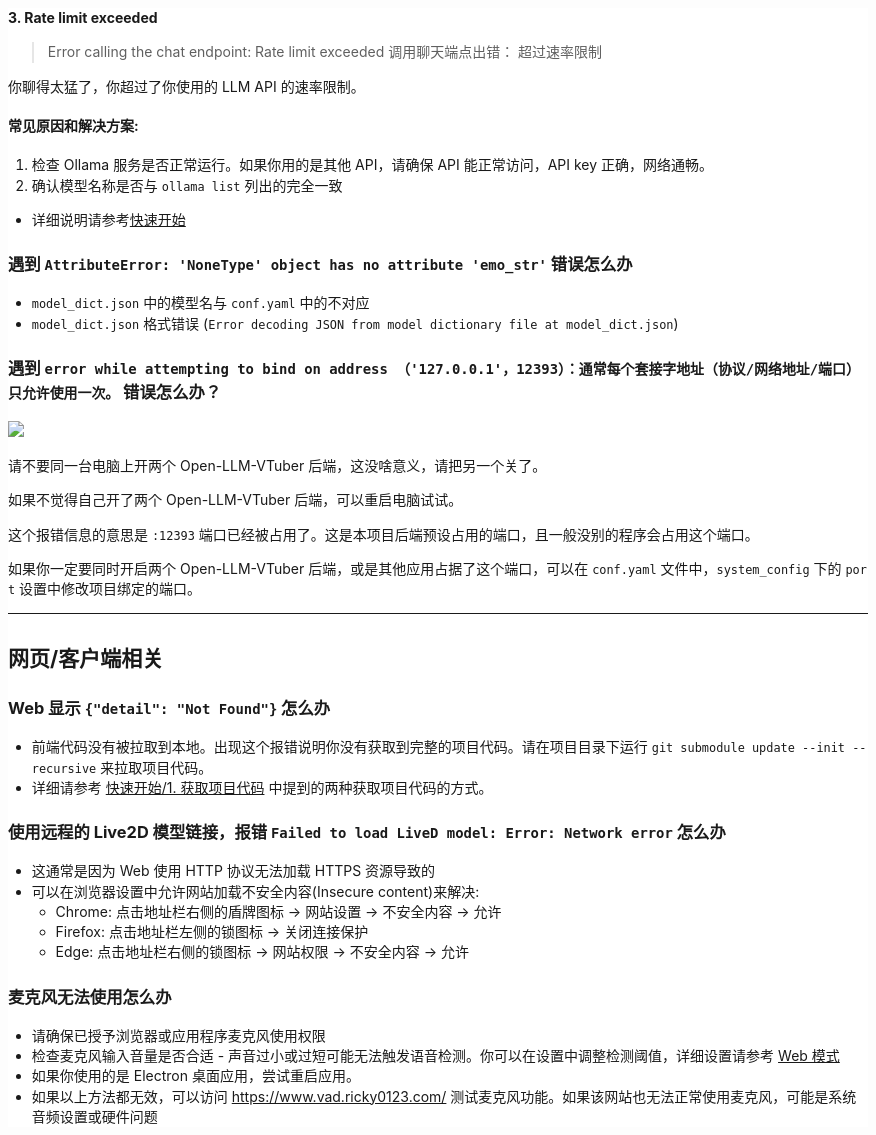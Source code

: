 
**3. Rate limit exceeded**
> Error calling the chat endpoint: Rate limit exceeded
> 调用聊天端点出错： 超过速率限制

你聊得太猛了，你超过了你使用的 LLM API 的速率限制。

#### 常见原因和解决方案:
1. 检查 Ollama 服务是否正常运行。如果你用的是其他 API，请确保 API 能正常访问，API key 正确，网络通畅。
2. 确认模型名称是否与 `ollama list` 列出的完全一致
- 详细说明请参考[快速开始](./quick-start.md)



### 遇到 `AttributeError: 'NoneType' object has no attribute 'emo_str'` 错误怎么办
- `model_dict.json` 中的模型名与 `conf.yaml` 中的不对应
- `model_dict.json` 格式错误 (`Error decoding JSON from model dictionary file at model_dict.json`)


### 遇到 `error while attempting to bind on address （'127.0.0.1'，12393）：通常每个套接字地址（协议/网络地址/端口）只允许使用一次。` 错误怎么办？

![](img/faq/err_bind_addr.png)

请不要同一台电脑上开两个 Open-LLM-VTuber 后端，这没啥意义，请把另一个关了。

如果不觉得自己开了两个 Open-LLM-VTuber 后端，可以重启电脑试试。

这个报错信息的意思是 `:12393` 端口已经被占用了。这是本项目后端预设占用的端口，且一般没别的程序会占用这个端口。

如果你一定要同时开启两个 Open-LLM-VTuber 后端，或是其他应用占据了这个端口，可以在 `conf.yaml` 文件中，`system_config` 下的 `port` 设置中修改项目绑定的端口。

---

## 网页/客户端相关

### Web 显示 `{"detail": "Not Found"}` 怎么办
- 前端代码没有被拉取到本地。出现这个报错说明你没有获取到完整的项目代码。请在项目目录下运行 `git submodule update --init --recursive` 来拉取项目代码。
- 详细请参考 [快速开始/1. 获取项目代码](quick-start#1-获取项目代码) 中提到的两种获取项目代码的方式。

### 使用远程的 Live2D 模型链接，报错 `Failed to load LiveD model: Error: Network error` 怎么办
- 这通常是因为 Web 使用 HTTP 协议无法加载 HTTPS 资源导致的
- 可以在浏览器设置中允许网站加载不安全内容(Insecure content)来解决:
  - Chrome: 点击地址栏右侧的盾牌图标 -> 网站设置 -> 不安全内容 -> 允许
  - Firefox: 点击地址栏左侧的锁图标 -> 关闭连接保护
  - Edge: 点击地址栏右侧的锁图标 -> 网站权限 -> 不安全内容 -> 允许

### 麦克风无法使用怎么办
- 请确保已授予浏览器或应用程序麦克风使用权限
- 检查麦克风输入音量是否合适 - 声音过小或过短可能无法触发语音检测。你可以在设置中调整检测阈值，详细设置请参考 [Web 模式](./user-guide/frontend/web.md)
- 如果你使用的是 Electron 桌面应用，尝试重启应用。
- 如果以上方法都无效，可以访问 https://www.vad.ricky0123.com/ 测试麦克风功能。如果该网站也无法正常使用麦克风，可能是系统音频设置或硬件问题

